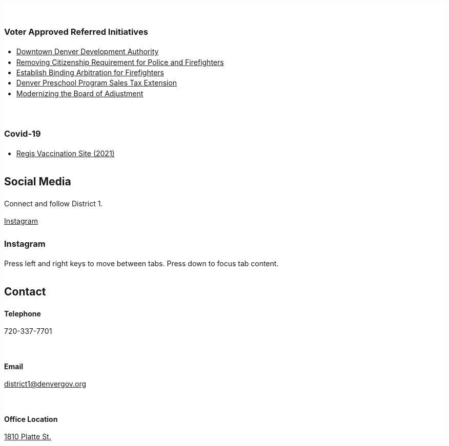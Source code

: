  

### Voter Approved Referred Initiatives

- [Downtown Denver Development Authority](https://www.denvergov.org/Government/Agencies-Departments-Offices/Agencies-Departments-Offices-Directory/Denver-City-Council/Council-Members-Websites-Info/Amanda-P.-Sandoval-Council-District-1/District-1-Accomplishments)
- [Removing Citizenship Requirement for Police and Firefighters](https://www.denvergov.org/Government/Agencies-Departments-Offices/Agencies-Departments-Offices-Directory/Denver-City-Council/Council-Members-Websites-Info/Amanda-P.-Sandoval-Council-District-1/District-1-Accomplishments)
- [Establish Binding Arbitration for Firefighters](https://www.denvergov.org/Government/Agencies-Departments-Offices/Agencies-Departments-Offices-Directory/Denver-City-Council/Council-Members-Websites-Info/Amanda-P.-Sandoval-Council-District-1/District-1-Accomplishments)
- [Denver Preschool Program Sales Tax Extension](https://www.denvergov.org/Government/Agencies-Departments-Offices/Agencies-Departments-Offices-Directory/Denver-City-Council/Council-Members-Websites-Info/Amanda-P.-Sandoval-Council-District-1/District-1-Accomplishments)
- [Modernizing the Board of Adjustment](https://www.denvergov.org/Government/Agencies-Departments-Offices/Agencies-Departments-Offices-Directory/Denver-City-Council/Council-Members-Websites-Info/Amanda-P.-Sandoval-Council-District-1/District-1-Accomplishments)

 

### Covid-19

- [Regis Vaccination Site (2021)](https://www.denvergov.org/Government/Agencies-Departments-Offices/Agencies-Departments-Offices-Directory/Denver-City-Council/Council-Members-Websites-Info/Amanda-P.-Sandoval-Council-District-1/District-1-Accomplishments)

## Social Media

Connect and follow District 1.

[Instagram](https://www.denvergov.org/Government/Agencies-Departments-Offices/Agencies-Departments-Offices-Directory/Denver-City-Council/Council-Members-Websites-Info/Amanda-P.-Sandoval-Council-District-1/)

### Instagram

Press left and right keys to move between tabs. Press down to focus tab content.

## Contact

**Telephone**

720-337-7701

 

**Email**

[district1@denvergov.org](mailto:district1@denvergov.org)

 

**Office Location**

[1810 Platte St.](https://maps.app.goo.gl/6W498RFcHmy6tEXa9)
